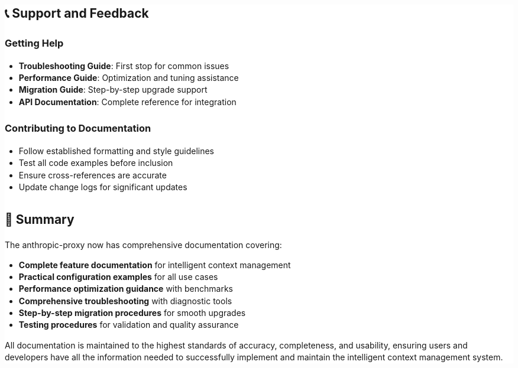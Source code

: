 ## 📞 Support and Feedback

### Getting Help

- **Troubleshooting Guide**: First stop for common issues
- **Performance Guide**: Optimization and tuning assistance
- **Migration Guide**: Step-by-step upgrade support
- **API Documentation**: Complete reference for integration

### Contributing to Documentation

- Follow established formatting and style guidelines
- Test all code examples before inclusion
- Ensure cross-references are accurate
- Update change logs for significant updates

## 🎉 Summary

The anthropic-proxy now has comprehensive documentation covering:

- **Complete feature documentation** for intelligent context management
- **Practical configuration examples** for all use cases
- **Performance optimization guidance** with benchmarks
- **Comprehensive troubleshooting** with diagnostic tools
- **Step-by-step migration procedures** for smooth upgrades
- **Testing procedures** for validation and quality assurance

All documentation is maintained to the highest standards of accuracy, completeness, and usability, ensuring users and developers have all the information needed to successfully implement and maintain the intelligent context management system.